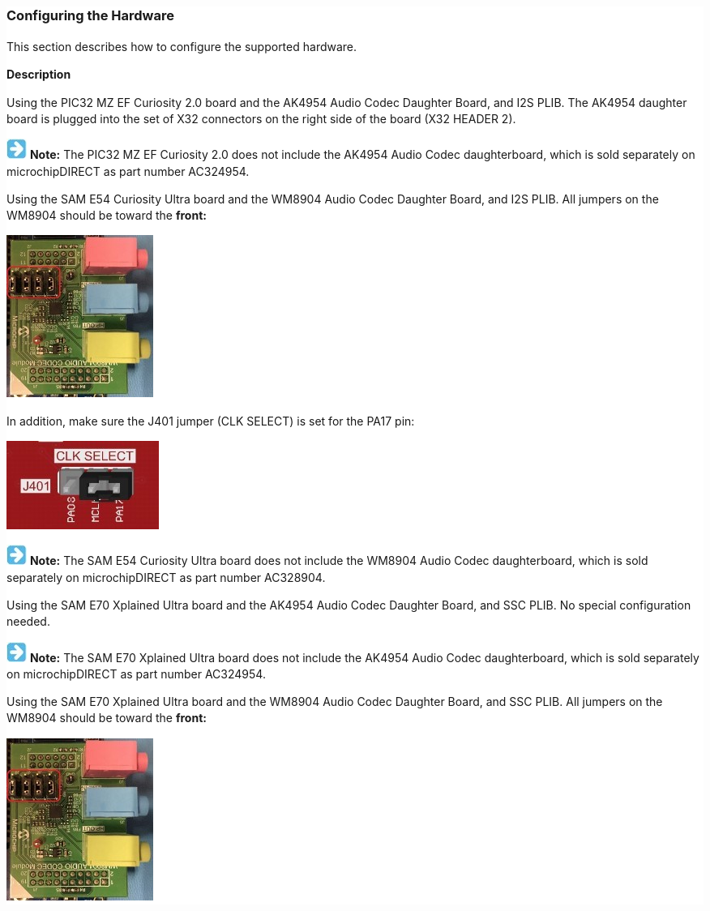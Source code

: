 ### Configuring the Hardware

This section describes how to configure the supported hardware.

**Description**

Using the PIC32 MZ EF Curiosity 2.0 board and the AK4954 Audio Codec Daughter Board, and I2S PLIB. The AK4954 daughter board is plugged into the set of X32 connectors on the right side of the board (X32 HEADER 2).

![](GUID-1D36FCF6-94FB-4134-B28B-5CB6ECB7305A-low.png)  **Note:** The PIC32 MZ EF Curiosity 2.0 does not include the AK4954 Audio Codec daughterboard, which is sold separately on microchipDIRECT as part number AC324954.

Using the SAM E54 Curiosity Ultra board and the WM8904 Audio Codec Daughter Board, and I2S PLIB. All jumpers on the WM8904 should be toward the **front:**

![](GUID-1C60B7F4-E3FE-4165-A015-75512E074BA0-low.png)

In addition, make sure the J401 jumper (CLK SELECT) is set for the PA17 pin:

![](GUID-1DC21C63-613C-420A-ACD6-4EAC38BFDB1F-low.png)

![](GUID-1D36FCF6-94FB-4134-B28B-5CB6ECB7305A-low.png) **Note:** The SAM E54 Curiosity Ultra board does not include the WM8904 Audio Codec daughterboard, which is sold separately on microchipDIRECT as part number AC328904.

Using the SAM E70 Xplained Ultra board and the AK4954 Audio Codec Daughter Board, and SSC PLIB. No special configuration needed.

![](GUID-1D36FCF6-94FB-4134-B28B-5CB6ECB7305A-low.png) **Note:** The SAM E70 Xplained Ultra board does not include the AK4954 Audio Codec daughterboard, which is sold separately on microchipDIRECT as part number AC324954.

Using the SAM E70 Xplained Ultra board and the WM8904 Audio Codec Daughter Board, and SSC PLIB. All jumpers on the WM8904 should be toward the **front:**

![](GUID-1C60B7F4-E3FE-4165-A015-75512E074BA0-low.png)
